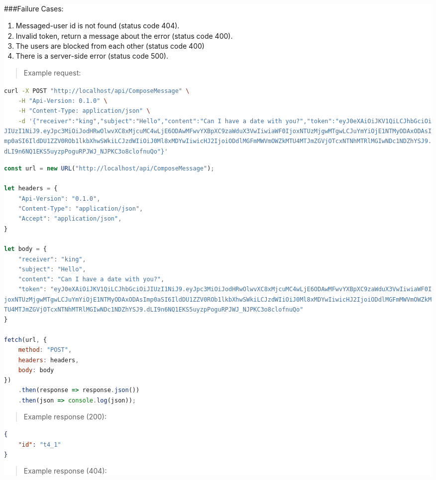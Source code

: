 ###Failure Cases:
1. Messaged-user id is not found (status code 404).
2. Invalid token, return a message about the error (status code 400).
3. The users are blocked from each other (status code 400)
4. There is a server-side error (status code 500).

> Example request:

```bash
curl -X POST "http://localhost/api/ComposeMessage" \
    -H "Api-Version: 0.1.0" \
    -H "Content-Type: application/json" \
    -d '{"receiver":"king","subject":"Hello","content":"Can I have a date with you?","token":"eyJ0eXAiOiJKV1QiLCJhbGciOiJIUzI1NiJ9.eyJpc3MiOiJodHRwOlwvXC8xMjcuMC4wLjE6ODAwMFwvYXBpXC9zaWduX3VwIiwiaWF0IjoxNTUzMjgwMTgwLCJuYmYiOjE1NTMyODAxODAsImp0aSI6IldDU1ZZV0ROb1lkbXhwSWkiLCJzdWIiOiJ0Ml8xMDYwIiwicHJ2IjoiODdlMGFmMWVmOWZkMTU4MTJmZGVjOTcxNTNhMTRlMGIwNDc1NDZhYSJ9.dLI9n6NQ1EKS5uyzpPoguRPJWJ_NJPKC3o8clofnuQo"}'

```

```javascript
const url = new URL("http://localhost/api/ComposeMessage");

let headers = {
    "Api-Version": "0.1.0",
    "Content-Type": "application/json",
    "Accept": "application/json",
}

let body = {
    "receiver": "king",
    "subject": "Hello",
    "content": "Can I have a date with you?",
    "token": "eyJ0eXAiOiJKV1QiLCJhbGciOiJIUzI1NiJ9.eyJpc3MiOiJodHRwOlwvXC8xMjcuMC4wLjE6ODAwMFwvYXBpXC9zaWduX3VwIiwiaWF0IjoxNTUzMjgwMTgwLCJuYmYiOjE1NTMyODAxODAsImp0aSI6IldDU1ZZV0ROb1lkbXhwSWkiLCJzdWIiOiJ0Ml8xMDYwIiwicHJ2IjoiODdlMGFmMWVmOWZkMTU4MTJmZGVjOTcxNTNhMTRlMGIwNDc1NDZhYSJ9.dLI9n6NQ1EKS5uyzpPoguRPJWJ_NJPKC3o8clofnuQo"
}

fetch(url, {
    method: "POST",
    headers: headers,
    body: body
})
    .then(response => response.json())
    .then(json => console.log(json));
```

> Example response (200):

```json
{
    "id": "t4_1"
}
```
> Example response (404):
